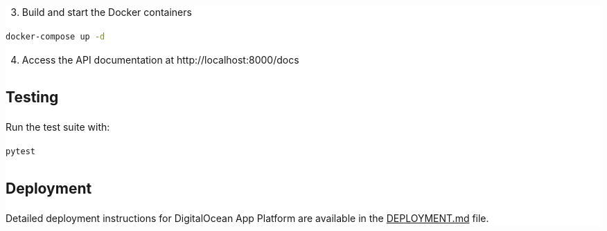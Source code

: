 3. Build and start the Docker containers
```bash
docker-compose up -d
```

4. Access the API documentation at http://localhost:8000/docs

## Testing

Run the test suite with:
```bash
pytest
```

## Deployment

Detailed deployment instructions for DigitalOcean App Platform are available in the [DEPLOYMENT.md](DEPLOYMENT.md) file.
